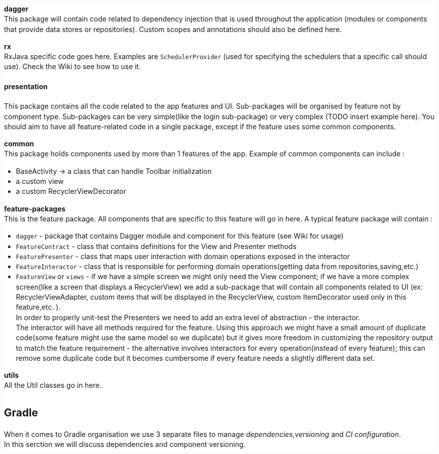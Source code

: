  **dagger**  
This package will contain code related to dependency injection that is used throughout the application (modules or components that provide data stores or repositories). Custom scopes and annotations should also be defined here.

 **rx**  
RxJava specific code goes here. Examples are `SchedulerProvider` (used for specifying the schedulers that a specific call should use). Check the Wiki to see how to use it.  


#### presentation  
This package contains all the code related to the app features and UI. Sub-packages will be organised by feature not by component type.
Sub-packages can be very simple(like the login sub-package) or very complex (TODO insert example here).
You should aim to have all feature-related code in a single package, except if the feature uses some common components.

**common**  
 This package holds components used by more than 1 features of the app. Example of common components can include :  
* BaseActivity -> a class that can handle Toolbar initialization  
* a custom view  
* a custom RecyclerViewDecorator    

**feature-packages**  
This is the feature package. All components that are specific to this feature will go in here. 
A typical feature package will contain :  
- `dagger` - package that contains Dagger module and component for this feature (see Wiki for usage)  
- `FeatureContract` - class that contains definitions for the View and Presenter methods  
- `FeaturePresenter`  - class that maps user interaction with domain operations exposed in the interactor  
- `FeatureInteractor`  - class that is responsible for performing domain operations(getting data from repositories,saving,etc.)  
- `FeatureView` or `views` - if we have a simple screen we might only need the View component; if we have a more complex screen(like a screen that displays a RecyclerView) we add a sub-package that will contain all components related to UI (ex: RecyclerViewAdapter, custom items that will be displayed in the RecyclerView, custom ItemDecorator used only in this feature,etc. ).  
In order to properly unit-test the Presenters we need to add an extra level of abstraction - the interactor.  
The interactor will have all methods required for the feature. Using this approach we might have a small amount of duplicate code(some feature might use the same model so we duplicate) but it gives more freedom in customizing the repository output to match the feature requirement - the alternative involves interactors for every operation(instead of every feature); this can remove some duplicate code but it becomes cumbersome if every feature needs a slightly different data set.

**utils**  
All the Util classes go in here.

## Gradle  

When it comes to Gradle organisation we use 3 separate files to manage *dependencies*,*versioning*  and *CI configuration*.  
In this serction we will discuss dependencies and component versioning.  
